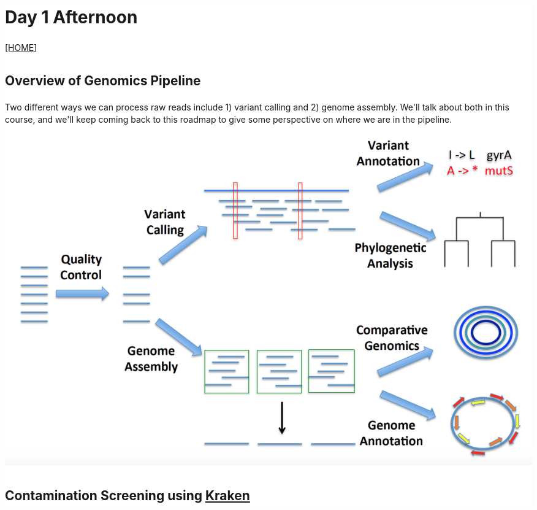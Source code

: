 Day 1 Afternoon
===============
[[HOME]](https://github.com/alipirani88/Comparative_Genomics/blob/master/README.md)

Overview of Genomics Pipeline
-----------------------------
Two different ways we can process raw reads include 1) variant calling and 2) genome assembly. We'll talk about both in this course, and we'll keep coming back to this roadmap to give some perspective on where we are in the pipeline. 
![Mile high view of a genomics pipeline](genomics_pipeline.png)

Contamination Screening using [Kraken](https://ccb.jhu.edu/software/kraken/)
--------------------------------------------